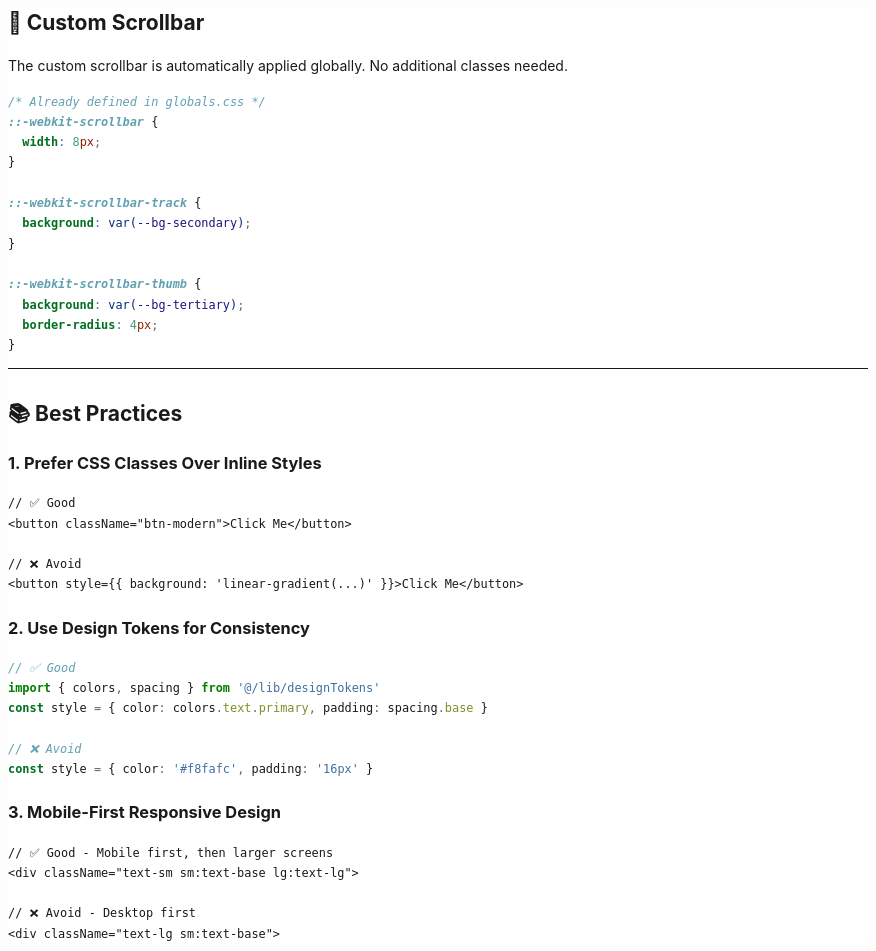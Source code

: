 
## 🎨 Custom Scrollbar

The custom scrollbar is automatically applied globally. No additional classes needed.

```css
/* Already defined in globals.css */
::-webkit-scrollbar {
  width: 8px;
}

::-webkit-scrollbar-track {
  background: var(--bg-secondary);
}

::-webkit-scrollbar-thumb {
  background: var(--bg-tertiary);
  border-radius: 4px;
}
```

---

## 📚 Best Practices

### 1. Prefer CSS Classes Over Inline Styles

```tsx
// ✅ Good
<button className="btn-modern">Click Me</button>

// ❌ Avoid
<button style={{ background: 'linear-gradient(...)' }}>Click Me</button>
```

### 2. Use Design Tokens for Consistency

```typescript
// ✅ Good
import { colors, spacing } from '@/lib/designTokens'
const style = { color: colors.text.primary, padding: spacing.base }

// ❌ Avoid
const style = { color: '#f8fafc', padding: '16px' }
```

### 3. Mobile-First Responsive Design

```tsx
// ✅ Good - Mobile first, then larger screens
<div className="text-sm sm:text-base lg:text-lg">

// ❌ Avoid - Desktop first
<div className="text-lg sm:text-base">
```
